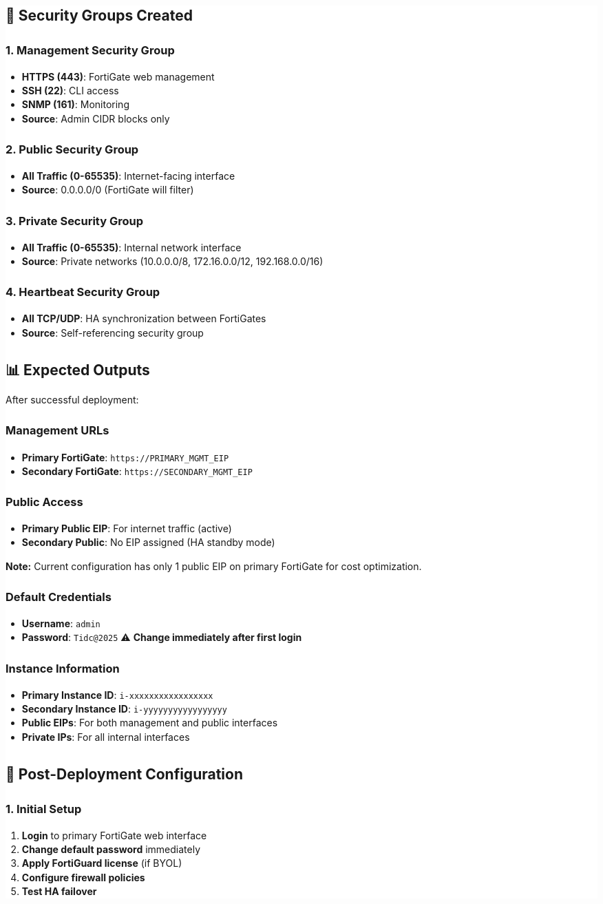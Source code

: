 ## 🔐 **Security Groups Created**

### **1. Management Security Group**
- **HTTPS (443)**: FortiGate web management
- **SSH (22)**: CLI access
- **SNMP (161)**: Monitoring
- **Source**: Admin CIDR blocks only

### **2. Public Security Group** 
- **All Traffic (0-65535)**: Internet-facing interface
- **Source**: 0.0.0.0/0 (FortiGate will filter)

### **3. Private Security Group**
- **All Traffic (0-65535)**: Internal network interface
- **Source**: Private networks (10.0.0.0/8, 172.16.0.0/12, 192.168.0.0/16)

### **4. Heartbeat Security Group**
- **All TCP/UDP**: HA synchronization between FortiGates
- **Source**: Self-referencing security group

## 📊 **Expected Outputs**

After successful deployment:

### **Management URLs**
- **Primary FortiGate**: `https://PRIMARY_MGMT_EIP`
- **Secondary FortiGate**: `https://SECONDARY_MGMT_EIP`

### **Public Access**
- **Primary Public EIP**: For internet traffic (active)
- **Secondary Public**: No EIP assigned (HA standby mode)

**Note:** Current configuration has only 1 public EIP on primary FortiGate for cost optimization.

### **Default Credentials**
- **Username**: `admin`
- **Password**: `Tidc@2025` ⚠️ **Change immediately after first login**

### **Instance Information**
- **Primary Instance ID**: `i-xxxxxxxxxxxxxxxxx`
- **Secondary Instance ID**: `i-yyyyyyyyyyyyyyyyy`
- **Public EIPs**: For both management and public interfaces
- **Private IPs**: For all internal interfaces

## 🔧 **Post-Deployment Configuration**

### **1. Initial Setup**
1. **Login** to primary FortiGate web interface
2. **Change default password** immediately
3. **Apply FortiGuard license** (if BYOL)
4. **Configure firewall policies**
5. **Test HA failover**
